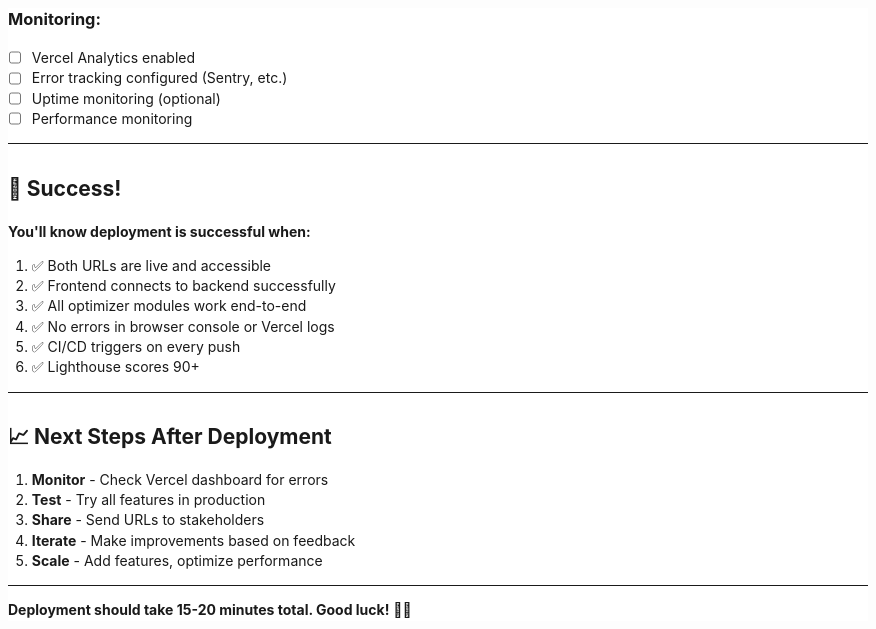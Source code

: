 ### **Monitoring:**
- [ ] Vercel Analytics enabled
- [ ] Error tracking configured (Sentry, etc.)
- [ ] Uptime monitoring (optional)
- [ ] Performance monitoring

---

## 🎉 **Success!**

**You'll know deployment is successful when:**
1. ✅ Both URLs are live and accessible
2. ✅ Frontend connects to backend successfully
3. ✅ All optimizer modules work end-to-end
4. ✅ No errors in browser console or Vercel logs
5. ✅ CI/CD triggers on every push
6. ✅ Lighthouse scores 90+

---

## 📈 **Next Steps After Deployment**

1. **Monitor** - Check Vercel dashboard for errors
2. **Test** - Try all features in production
3. **Share** - Send URLs to stakeholders
4. **Iterate** - Make improvements based on feedback
5. **Scale** - Add features, optimize performance

---

**Deployment should take 15-20 minutes total. Good luck!** 🚀✨

